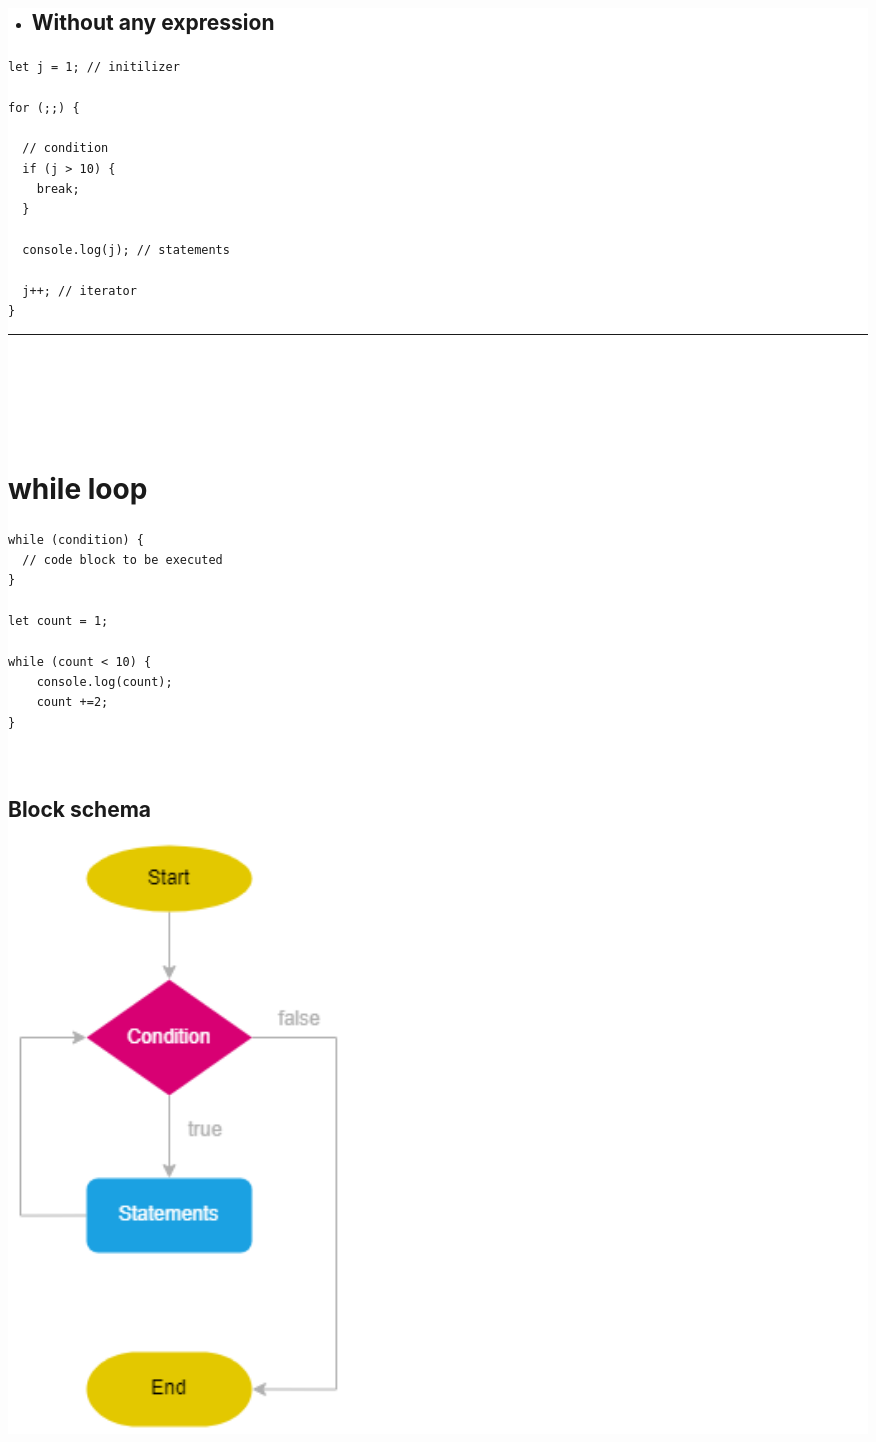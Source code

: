 - ## Without any expression

```
let j = 1; // initilizer

for (;;) {

  // condition
  if (j > 10) {
    break;
  }

  console.log(j); // statements

  j++; // iterator
}
```

<hr><br><br><br><br>

# while loop


```
while (condition) {
  // code block to be executed
}

let count = 1;

while (count < 10) {
    console.log(count);
    count +=2;
}
```

<br>

## Block schema

<img src="./images/whileSchema.png" style="width:40%;">
